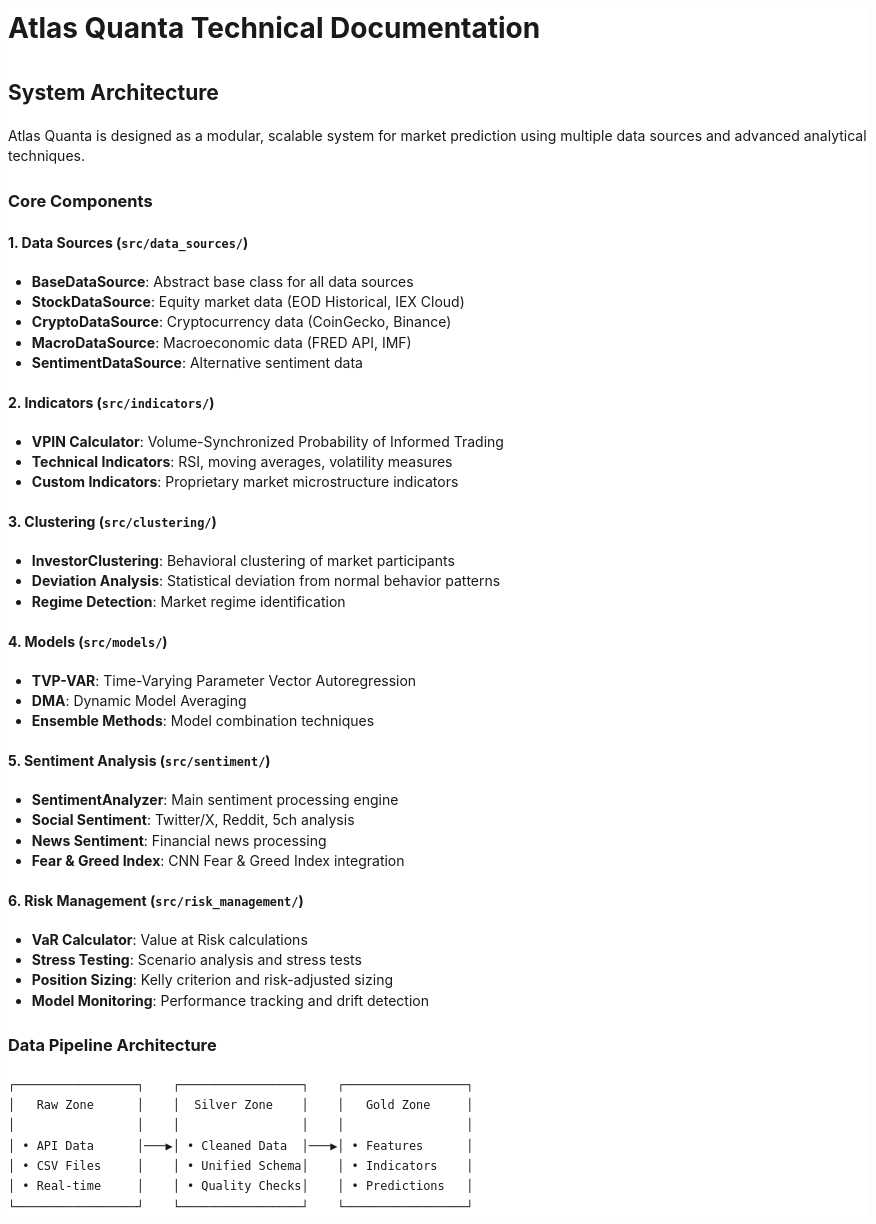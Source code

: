 # Atlas Quanta Technical Documentation

## System Architecture

Atlas Quanta is designed as a modular, scalable system for market prediction using multiple data sources and advanced analytical techniques.

### Core Components

#### 1. Data Sources (`src/data_sources/`)
- **BaseDataSource**: Abstract base class for all data sources
- **StockDataSource**: Equity market data (EOD Historical, IEX Cloud)
- **CryptoDataSource**: Cryptocurrency data (CoinGecko, Binance)
- **MacroDataSource**: Macroeconomic data (FRED API, IMF)
- **SentimentDataSource**: Alternative sentiment data

#### 2. Indicators (`src/indicators/`)
- **VPIN Calculator**: Volume-Synchronized Probability of Informed Trading
- **Technical Indicators**: RSI, moving averages, volatility measures
- **Custom Indicators**: Proprietary market microstructure indicators

#### 3. Clustering (`src/clustering/`)
- **InvestorClustering**: Behavioral clustering of market participants
- **Deviation Analysis**: Statistical deviation from normal behavior patterns
- **Regime Detection**: Market regime identification

#### 4. Models (`src/models/`)
- **TVP-VAR**: Time-Varying Parameter Vector Autoregression
- **DMA**: Dynamic Model Averaging
- **Ensemble Methods**: Model combination techniques

#### 5. Sentiment Analysis (`src/sentiment/`)
- **SentimentAnalyzer**: Main sentiment processing engine
- **Social Sentiment**: Twitter/X, Reddit, 5ch analysis
- **News Sentiment**: Financial news processing
- **Fear & Greed Index**: CNN Fear & Greed Index integration

#### 6. Risk Management (`src/risk_management/`)
- **VaR Calculator**: Value at Risk calculations
- **Stress Testing**: Scenario analysis and stress tests
- **Position Sizing**: Kelly criterion and risk-adjusted sizing
- **Model Monitoring**: Performance tracking and drift detection

### Data Pipeline Architecture

```
┌─────────────────┐    ┌─────────────────┐    ┌─────────────────┐
│   Raw Zone      │    │  Silver Zone    │    │   Gold Zone     │
│                 │    │                 │    │                 │
│ • API Data      │───▶│ • Cleaned Data  │───▶│ • Features      │
│ • CSV Files     │    │ • Unified Schema│    │ • Indicators    │
│ • Real-time     │    │ • Quality Checks│    │ • Predictions   │
└─────────────────┘    └─────────────────┘    └─────────────────┘
```
